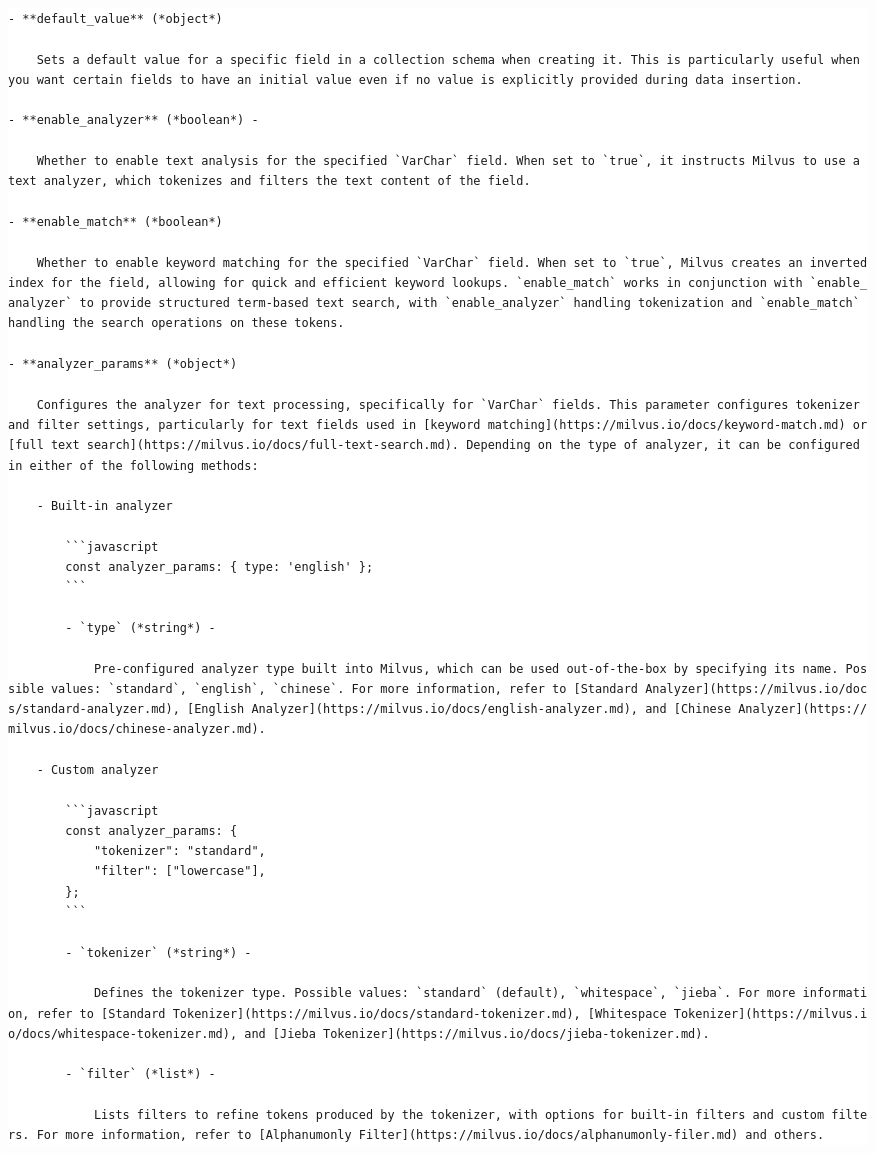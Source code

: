     - **default_value** (*object*)

        Sets a default value for a specific field in a collection schema when creating it. This is particularly useful when you want certain fields to have an initial value even if no value is explicitly provided during data insertion.

    - **enable_analyzer** (*boolean*) -

        Whether to enable text analysis for the specified `VarChar` field. When set to `true`, it instructs Milvus to use a text analyzer, which tokenizes and filters the text content of the field.

    - **enable_match** (*boolean*)

        Whether to enable keyword matching for the specified `VarChar` field. When set to `true`, Milvus creates an inverted index for the field, allowing for quick and efficient keyword lookups. `enable_match` works in conjunction with `enable_analyzer` to provide structured term-based text search, with `enable_analyzer` handling tokenization and `enable_match` handling the search operations on these tokens.

    - **analyzer_params** (*object*)

        Configures the analyzer for text processing, specifically for `VarChar` fields. This parameter configures tokenizer and filter settings, particularly for text fields used in [keyword matching](https://milvus.io/docs/keyword-match.md) or [full text search](https://milvus.io/docs/full-text-search.md). Depending on the type of analyzer, it can be configured in either of the following methods:

        - Built-in analyzer

            ```javascript
            const analyzer_params: { type: 'english' };
            ```

            - `type` (*string*) -

                Pre-configured analyzer type built into Milvus, which can be used out-of-the-box by specifying its name. Possible values: `standard`, `english`, `chinese`. For more information, refer to [Standard Analyzer](https://milvus.io/docs/standard-analyzer.md), [English Analyzer](https://milvus.io/docs/english-analyzer.md), and [Chinese Analyzer](https://milvus.io/docs/chinese-analyzer.md).

        - Custom analyzer

            ```javascript
            const analyzer_params: {
                "tokenizer": "standard",
                "filter": ["lowercase"],
            };
            ```

            - `tokenizer` (*string*) -

                Defines the tokenizer type. Possible values: `standard` (default), `whitespace`, `jieba`. For more information, refer to [Standard Tokenizer](https://milvus.io/docs/standard-tokenizer.md), [Whitespace Tokenizer](https://milvus.io/docs/whitespace-tokenizer.md), and [Jieba Tokenizer](https://milvus.io/docs/jieba-tokenizer.md).

            - `filter` (*list*) -

                Lists filters to refine tokens produced by the tokenizer, with options for built-in filters and custom filters. For more information, refer to [Alphanumonly Filter](https://milvus.io/docs/alphanumonly-filer.md) and others.
